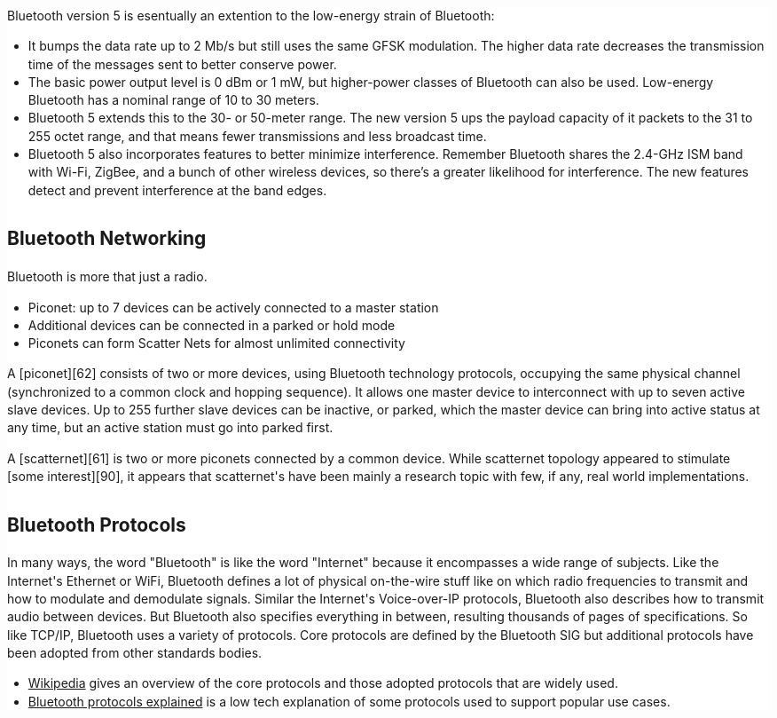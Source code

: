 Bluetooth version 5 is esentually an extention to the low-energy strain of Bluetooth:

* It bumps the data rate up to 2 Mb/s but still uses the same GFSK modulation.
The higher data rate decreases the transmission time of the messages sent to better conserve power.
* The basic power output level is 0 dBm or 1 mW, but higher-power classes of Bluetooth can also be used.
Low-energy Bluetooth has a nominal range of 10 to 30 meters.
* Bluetooth 5 extends this to the 30- or 50-meter range.
The new version 5 ups the payload capacity of it packets to the 31 to 255 octet range,
and that means fewer transmissions and less broadcast time.
* Bluetooth 5 also incorporates features to better minimize interference.
Remember Bluetooth shares the 2.4-GHz ISM band with Wi-Fi, ZigBee, and a bunch of other wireless devices,
so there’s a greater likelihood for interference. The new features detect and prevent interference at the band edges.

## Bluetooth Networking
Bluetooth is more that just a radio.

* Piconet: up to 7 devices can be actively connected to a master station
* Additional devices can be connected in a parked or hold mode
* Piconets can form Scatter Nets for almost unlimited connectivity

A [piconet][62] consists of two or more devices, using Bluetooth technology protocols,
occupying the same physical channel (synchronized to a common clock and hopping sequence).
It allows one master device to interconnect with up to seven active slave devices.
Up to 255 further slave devices can be inactive, or parked,
which the master device can bring into active status at any time,
but an active station must go into parked first.

A [scatternet][61] is two or more piconets connected by a common device.
While scatternet topology appeared to stimulate [some interest][90],
it appears that scatternet's have been mainly a research topic with few,
if any, real world implementations.

## Bluetooth Protocols
In many ways, the word "Bluetooth" is like the word "Internet"
because it encompasses a wide range of subjects.
Like the Internet's Ethernet or WiFi,
Bluetooth defines a lot of physical on-the-wire stuff like on which
radio frequencies to transmit and how to modulate and demodulate signals.
Similar the Internet's Voice-over-IP protocols,
Bluetooth also describes how to transmit audio between devices.
But Bluetooth also specifies everything in between,
resulting thousands of pages of specifications.
So like TCP/IP, Bluetooth uses a variety of protocols.
Core protocols are defined by the Bluetooth SIG but additional protocols
have been adopted from other standards bodies.

* [Wikipedia](https://en.wikipedia.org/wiki/List_of_Bluetooth_protocols)
gives an overview of the core protocols and those adopted protocols that are widely used.
* [Bluetooth protocols explained](https://www.crutchfield.com/S-03U0dPbI1WZ/learn/abcs-bluetooth-in-the-car.html)
is a low tech explanation of some protocols used to support popular use cases.
